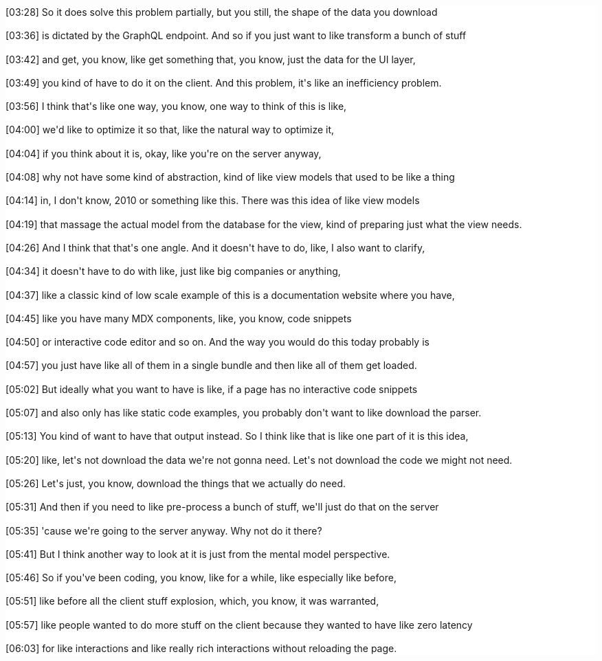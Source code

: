 [03:28] So it does solve this problem partially, but you still, the shape of the data you download

[03:36] is dictated by the GraphQL endpoint. And so if you just want to like transform a bunch of stuff

[03:42] and get, you know, like get something that, you know, just the data for the UI layer,

[03:49] you kind of have to do it on the client. And this problem, it's like an inefficiency problem.

[03:56] I think that's like one way, you know, one way to think of this is like,

[04:00] we'd like to optimize it so that, like the natural way to optimize it,

[04:04] if you think about it is, okay, like you're on the server anyway,

[04:08] why not have some kind of abstraction, kind of like view models that used to be like a thing

[04:14] in, I don't know, 2010 or something like this. There was this idea of like view models

[04:19] that massage the actual model from the database for the view, kind of preparing just what the view needs.

[04:26] And I think that that's one angle. And it doesn't have to do, like, I also want to clarify,

[04:34] it doesn't have to do with like, just like big companies or anything,

[04:37] like a classic kind of low scale example of this is a documentation website where you have,

[04:45] like you have many MDX components, like, you know, code snippets

[04:50] or interactive code editor and so on. And the way you would do this today probably is

[04:57] you just have like all of them in a single bundle and then like all of them get loaded.

[05:02] But ideally what you want to have is like, if a page has no interactive code snippets

[05:07] and also only has like static code examples, you probably don't want to like download the parser.

[05:13] You kind of want to have that output instead. So I think like that is like one part of it is this idea,

[05:20] like, let's not download the data we're not gonna need. Let's not download the code we might not need.

[05:26] Let's just, you know, download the things that we actually do need.

[05:31] And then if you need to like pre-process a bunch of stuff, we'll just do that on the server

[05:35] 'cause we're going to the server anyway. Why not do it there?

[05:41] But I think another way to look at it is just from the mental model perspective.

[05:46] So if you've been coding, you know, like for a while, like especially like before,

[05:51] like before all the client stuff explosion, which, you know, it was warranted,

[05:57] like people wanted to do more stuff on the client because they wanted to have like zero latency

[06:03] for like interactions and like really rich interactions without reloading the page.
